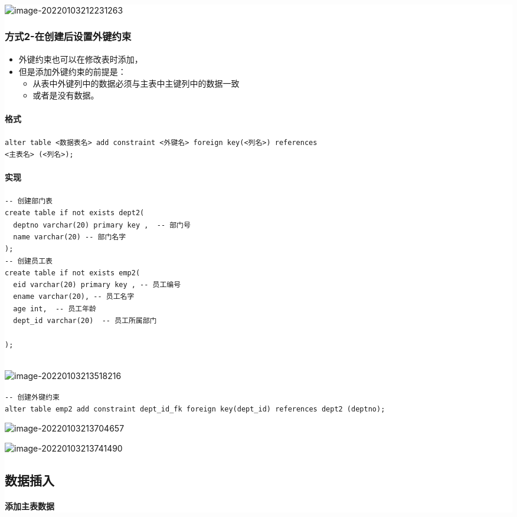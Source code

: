 ![image-20220103212231263](https://gitee.com/xxb667/img/raw/master/img/image-20220103212231263.png)

### 方式2-在创建后设置外键约束

- 外键约束也可以在修改表时添加，
- 但是添加外键约束的前提是：
  - 从表中外键列中的数据必须与主表中主键列中的数据一致
  - 或者是没有数据。

#### 格式

```
alter table <数据表名> add constraint <外键名> foreign key(<列名>) references 
<主表名> (<列名>);

```

#### 实现

```
-- 创建部门表
create table if not exists dept2(
  deptno varchar(20) primary key ,  -- 部门号
  name varchar(20) -- 部门名字
);
-- 创建员工表
create table if not exists emp2(
  eid varchar(20) primary key , -- 员工编号
  ename varchar(20), -- 员工名字
  age int,  -- 员工年龄
  dept_id varchar(20)  -- 员工所属部门
 
);


```

![image-20220103213518216](https://gitee.com/xxb667/img/raw/master/img/image-20220103213518216.png)

```
-- 创建外键约束
alter table emp2 add constraint dept_id_fk foreign key(dept_id) references dept2 (deptno);
```

![image-20220103213704657](https://gitee.com/xxb667/img/raw/master/img/image-20220103213704657.png)



![image-20220103213741490](https://gitee.com/xxb667/img/raw/master/img/image-20220103213741490.png)

## 数据插入

**添加主表数据**
